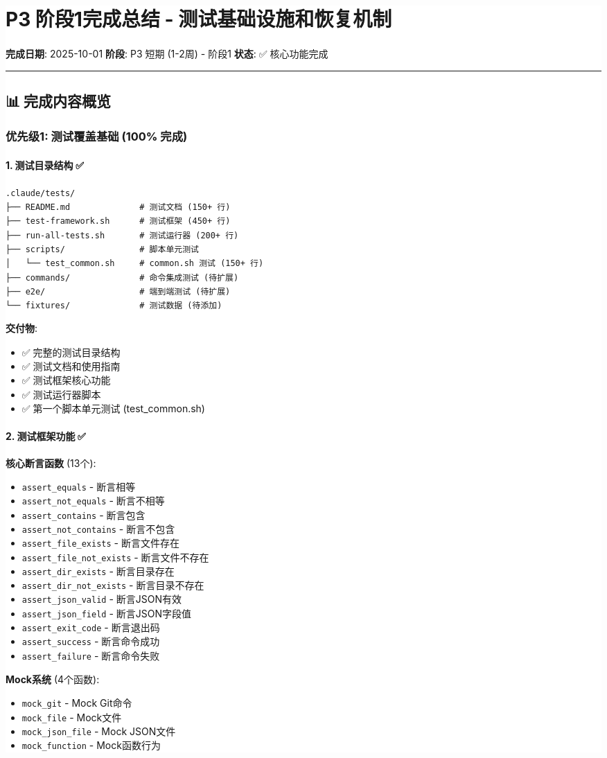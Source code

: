 # P3 阶段1完成总结 - 测试基础设施和恢复机制

**完成日期**: 2025-10-01
**阶段**: P3 短期 (1-2周) - 阶段1
**状态**: ✅ 核心功能完成

---

## 📊 完成内容概览

### 优先级1: 测试覆盖基础 (100% 完成)

#### 1. 测试目录结构 ✅
```text
.claude/tests/
├── README.md              # 测试文档 (150+ 行)
├── test-framework.sh      # 测试框架 (450+ 行)
├── run-all-tests.sh       # 测试运行器 (200+ 行)
├── scripts/               # 脚本单元测试
│   └── test_common.sh     # common.sh 测试 (150+ 行)
├── commands/              # 命令集成测试 (待扩展)
├── e2e/                   # 端到端测试 (待扩展)
└── fixtures/              # 测试数据 (待添加)
```

**交付物**:
- ✅ 完整的测试目录结构
- ✅ 测试文档和使用指南
- ✅ 测试框架核心功能
- ✅ 测试运行器脚本
- ✅ 第一个脚本单元测试 (test_common.sh)

#### 2. 测试框架功能 ✅

**核心断言函数** (13个):
- `assert_equals` - 断言相等
- `assert_not_equals` - 断言不相等
- `assert_contains` - 断言包含
- `assert_not_contains` - 断言不包含
- `assert_file_exists` - 断言文件存在
- `assert_file_not_exists` - 断言文件不存在
- `assert_dir_exists` - 断言目录存在
- `assert_dir_not_exists` - 断言目录不存在
- `assert_json_valid` - 断言JSON有效
- `assert_json_field` - 断言JSON字段值
- `assert_exit_code` - 断言退出码
- `assert_success` - 断言命令成功
- `assert_failure` - 断言命令失败

**Mock系统** (4个函数):
- `mock_git` - Mock Git命令
- `mock_file` - Mock文件
- `mock_json_file` - Mock JSON文件
- `mock_function` - Mock函数行为
